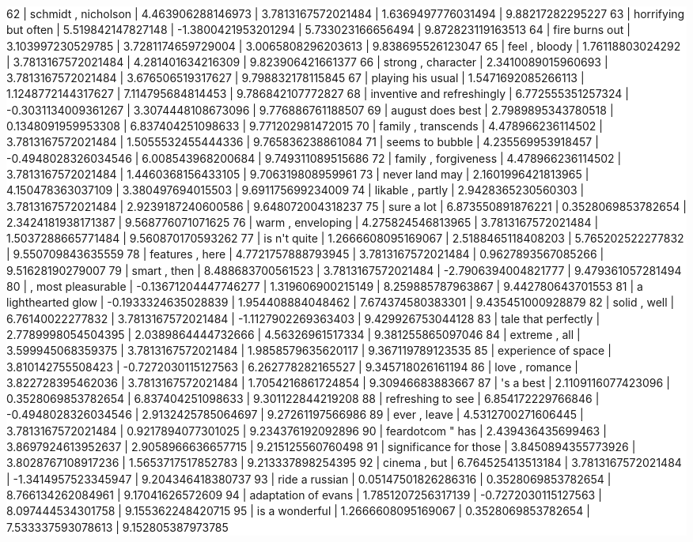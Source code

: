 62 | schmidt , nicholson | 4.463906288146973 | 3.7813167572021484 | 1.6369497776031494 | 9.88217282295227
63 | horrifying but often | 5.519842147827148 | -1.3800421953201294 | 5.733023166656494 | 9.872823119163513
64 | fire burns out | 3.103997230529785 | 3.7281174659729004 | 3.0065808296203613 | 9.838695526123047
65 | feel , bloody | 1.76118803024292 | 3.7813167572021484 | 4.281401634216309 | 9.823906421661377
66 | strong , character | 2.3410089015960693 | 3.7813167572021484 | 3.676506519317627 | 9.798832178115845
67 | playing his usual | 1.5471692085266113 | 1.1248772144317627 | 7.114795684814453 | 9.786842107772827
68 | inventive and refreshingly | 6.772555351257324 | -0.3031134009361267 | 3.3074448108673096 | 9.776886761188507
69 | august does best | 2.7989895343780518 | 0.1348091959953308 | 6.837404251098633 | 9.771202981472015
70 | family , transcends | 4.478966236114502 | 3.7813167572021484 | 1.5055532455444336 | 9.765836238861084
71 | seems to bubble | 4.235569953918457 | -0.4948028326034546 | 6.008543968200684 | 9.749311089515686
72 | family , forgiveness | 4.478966236114502 | 3.7813167572021484 | 1.4460368156433105 | 9.706319808959961
73 | never land may | 2.1601996421813965 | 4.150478363037109 | 3.380497694015503 | 9.691175699234009
74 | likable , partly | 2.9428365230560303 | 3.7813167572021484 | 2.9239187240600586 | 9.648072004318237
75 | sure a lot | 6.873550891876221 | 0.3528069853782654 | 2.3424181938171387 | 9.568776071071625
76 | warm , enveloping | 4.275824546813965 | 3.7813167572021484 | 1.5037288665771484 | 9.560870170593262
77 | is n't quite | 1.2666608095169067 | 2.5188465118408203 | 5.765202522277832 | 9.550709843635559
78 | features , here | 4.7721757888793945 | 3.7813167572021484 | 0.9627893567085266 | 9.51628190279007
79 | smart , then | 8.488683700561523 | 3.7813167572021484 | -2.7906394004821777 | 9.479361057281494
80 | , most pleasurable | -0.13671204447746277 | 1.319606900215149 | 8.259885787963867 | 9.442780643701553
81 | a lighthearted glow | -0.1933324635028839 | 1.954408884048462 | 7.674374580383301 | 9.435451000928879
82 | solid , well | 6.76140022277832 | 3.7813167572021484 | -1.1127902269363403 | 9.429926753044128
83 | tale that perfectly | 2.7789998054504395 | 2.0389864444732666 | 4.56326961517334 | 9.381255865097046
84 | extreme , all | 3.599945068359375 | 3.7813167572021484 | 1.9858579635620117 | 9.367119789123535
85 | experience of space | 3.810142755508423 | -0.7272030115127563 | 6.262778282165527 | 9.345718026161194
86 | love , romance | 3.822728395462036 | 3.7813167572021484 | 1.7054216861724854 | 9.30946683883667
87 | 's a best | 2.1109116077423096 | 0.3528069853782654 | 6.837404251098633 | 9.301122844219208
88 | refreshing to see | 6.854172229766846 | -0.4948028326034546 | 2.9132425785064697 | 9.27261197566986
89 | ever , leave | 4.5312700271606445 | 3.7813167572021484 | 0.9217894077301025 | 9.234376192092896
90 | feardotcom " has | 2.439436435699463 | 3.8697924613952637 | 2.9058966636657715 | 9.215125560760498
91 | significance for those | 3.8450894355773926 | 3.8028767108917236 | 1.5653717517852783 | 9.213337898254395
92 | cinema , but | 6.764525413513184 | 3.7813167572021484 | -1.3414957523345947 | 9.204346418380737
93 | ride a russian | 0.05147501826286316 | 0.3528069853782654 | 8.766134262084961 | 9.17041626572609
94 | adaptation of evans | 1.7851207256317139 | -0.7272030115127563 | 8.097444534301758 | 9.155362248420715
95 | is a wonderful | 1.2666608095169067 | 0.3528069853782654 | 7.533337593078613 | 9.152805387973785